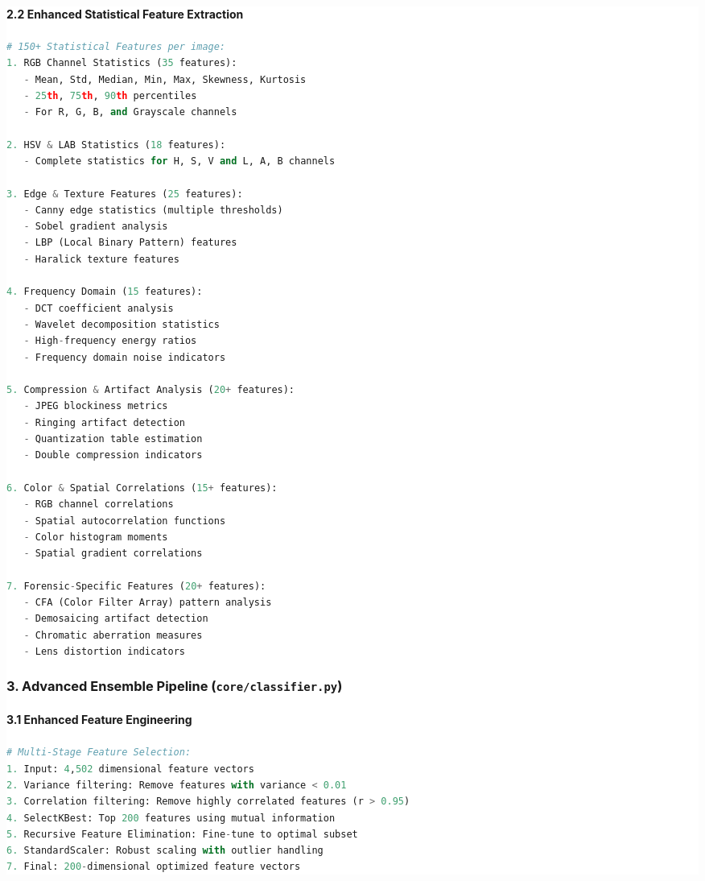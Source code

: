 #### 2.2 Enhanced Statistical Feature Extraction
```python
# 150+ Statistical Features per image:
1. RGB Channel Statistics (35 features):
   - Mean, Std, Median, Min, Max, Skewness, Kurtosis
   - 25th, 75th, 90th percentiles
   - For R, G, B, and Grayscale channels

2. HSV & LAB Statistics (18 features):
   - Complete statistics for H, S, V and L, A, B channels

3. Edge & Texture Features (25 features):
   - Canny edge statistics (multiple thresholds)
   - Sobel gradient analysis
   - LBP (Local Binary Pattern) features
   - Haralick texture features

4. Frequency Domain (15 features):
   - DCT coefficient analysis
   - Wavelet decomposition statistics
   - High-frequency energy ratios
   - Frequency domain noise indicators

5. Compression & Artifact Analysis (20+ features):
   - JPEG blockiness metrics
   - Ringing artifact detection
   - Quantization table estimation
   - Double compression indicators

6. Color & Spatial Correlations (15+ features):
   - RGB channel correlations
   - Spatial autocorrelation functions
   - Color histogram moments
   - Spatial gradient correlations

7. Forensic-Specific Features (20+ features):
   - CFA (Color Filter Array) pattern analysis
   - Demosaicing artifact detection
   - Chromatic aberration measures
   - Lens distortion indicators
```

### 3. Advanced Ensemble Pipeline (`core/classifier.py`)

#### 3.1 Enhanced Feature Engineering
```python
# Multi-Stage Feature Selection:
1. Input: 4,502 dimensional feature vectors
2. Variance filtering: Remove features with variance < 0.01
3. Correlation filtering: Remove highly correlated features (r > 0.95)
4. SelectKBest: Top 200 features using mutual information
5. Recursive Feature Elimination: Fine-tune to optimal subset
6. StandardScaler: Robust scaling with outlier handling
7. Final: 200-dimensional optimized feature vectors
```
